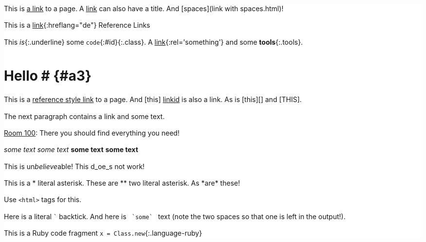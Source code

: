 

This is [a link](http://rubyforge.org) to a page.
A [link](../test "local URI") can also have a title.
And [spaces](link with spaces.html)!

This is a [link](http://example.com){:hreflang="de"}
Reference Links

This *is*{:.underline} some `code`{:#id}{:.class}.
A [link](test.html){:rel='something'} and some **tools**{:.tools}.

# Hello #    {#a3}

This is a [reference style link][linkid] to a page. And [this]
[linkid] is also a link. As is [this][] and [THIS].

The next paragraph contains a link and some text.

[Room 100]\: There you should find everything you need!

[Room 100]: link_to_room_100.html

*some text*
_some text_
**some text**
__some text__


This is un*believe*able! This d_oe_s not work!


This is a * literal asterisk.
These are ** two literal asterisk.
As \*are\* these!


Use `<html>` tags for this.


Here is a literal `` ` `` backtick.
And here is ``  `some`  `` text (note the two spaces so that one is left
in the output!).

This is a Ruby code fragment `x = Class.new`{:.language-ruby}






[^1]: Some *crazy* footnote definition.

[^footnote]:
    > Blockquotes can be in a footnote.

        as well as code blocks

    or, naturally, simple paragraphs.

[^other-note]:       no code block here (spaces are stripped away)

[^codeblock-note]:
        this is now a code block (8 spaces indentation)




[linkid]: http://www.example.com/ "Optional Title"